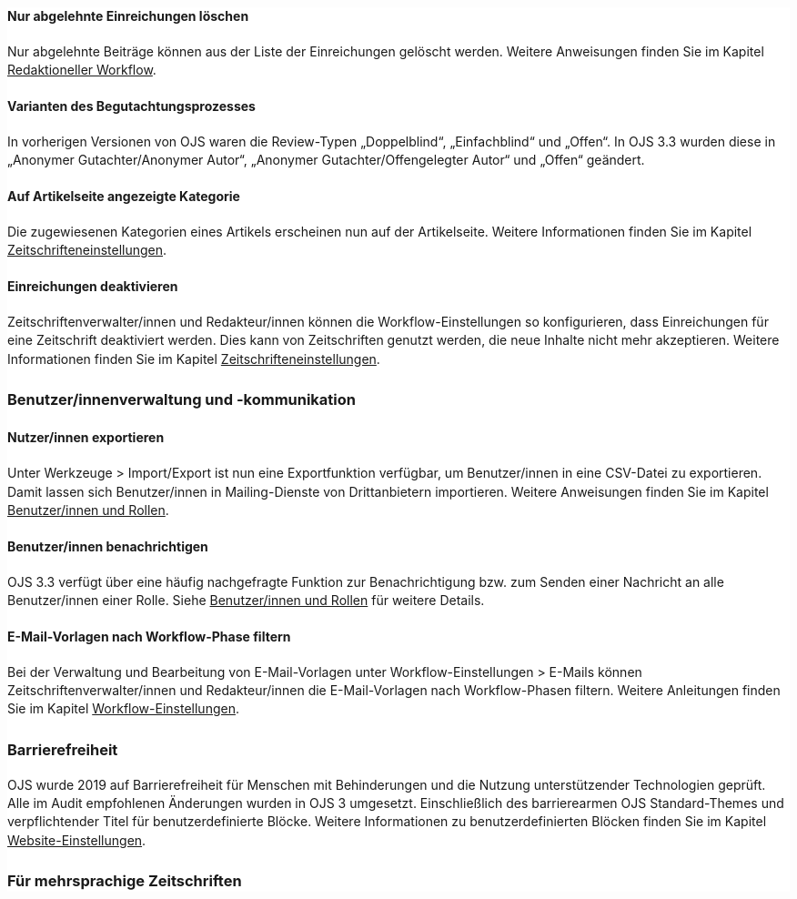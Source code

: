 #### Nur abgelehnte Einreichungen löschen

Nur abgelehnte Beiträge können aus der Liste der Einreichungen gelöscht werden. Weitere Anweisungen finden Sie im Kapitel [Redaktioneller Workflow](./editorial-workflow#archives).

#### Varianten des Begutachtungsprozesses

In vorherigen Versionen von OJS waren die Review-Typen „Doppelblind“, „Einfachblind“ und „Offen“. In OJS 3.3 wurden diese in „Anonymer Gutachter/Anonymer Autor“, „Anonymer Gutachter/Offengelegter Autor“ und „Offen“ geändert.

#### Auf Artikelseite angezeigte Kategorie

Die zugewiesenen Kategorien eines Artikels erscheinen nun auf der Artikelseite. Weitere Informationen finden Sie im Kapitel [Zeitschrifteneinstellungen](./journal-setup#categories).

#### Einreichungen deaktivieren

Zeitschriftenverwalter/innen und Redakteur/innen können die Workflow-Einstellungen so konfigurieren, dass Einreichungen für eine Zeitschrift deaktiviert werden. Dies kann von Zeitschriften genutzt werden, die neue Inhalte nicht mehr akzeptieren. Weitere Informationen finden Sie im Kapitel [Zeitschrifteneinstellungen](./journal-setup#sections).

### Benutzer/innenverwaltung und -kommunikation

#### Nutzer/innen exportieren

Unter Werkzeuge > Import/Export ist nun eine Exportfunktion verfügbar, um Benutzer/innen in eine CSV-Datei zu exportieren. Damit lassen sich Benutzer/innen in Mailing-Dienste von Drittanbietern importieren. Weitere Anweisungen finden Sie im Kapitel [Benutzer/innen und Rollen](./users-and-roles#email-users).

#### Benutzer/innen benachrichtigen

OJS 3.3 verfügt über eine häufig nachgefragte Funktion zur Benachrichtigung bzw. zum Senden einer Nachricht an alle Benutzer/innen einer Rolle. Siehe [Benutzer/innen und Rollen](./users-and-roles#email-users) für weitere Details.

#### E-Mail-Vorlagen nach Workflow-Phase filtern

Bei der Verwaltung und Bearbeitung von E-Mail-Vorlagen unter Workflow-Einstellungen > E-Mails können Zeitschriftenverwalter/innen und Redakteur/innen die E-Mail-Vorlagen nach Workflow-Phasen filtern. Weitere Anleitungen finden Sie im Kapitel [Workflow-Einstellungen](./settings-workflow#filters).

### Barrierefreiheit

OJS wurde 2019 auf Barrierefreiheit für Menschen mit Behinderungen und die Nutzung unterstützender Technologien geprüft. Alle im Audit empfohlenen Änderungen wurden in OJS 3 umgesetzt. Einschließlich des barrierearmen OJS Standard-Themes und verpflichtender Titel für benutzerdefinierte Blöcke. Weitere Informationen zu benutzerdefinierten Blöcken finden Sie im Kapitel [Website-Einstellungen](./settings-website#custom-block-plugin).

### Für mehrsprachige Zeitschriften
